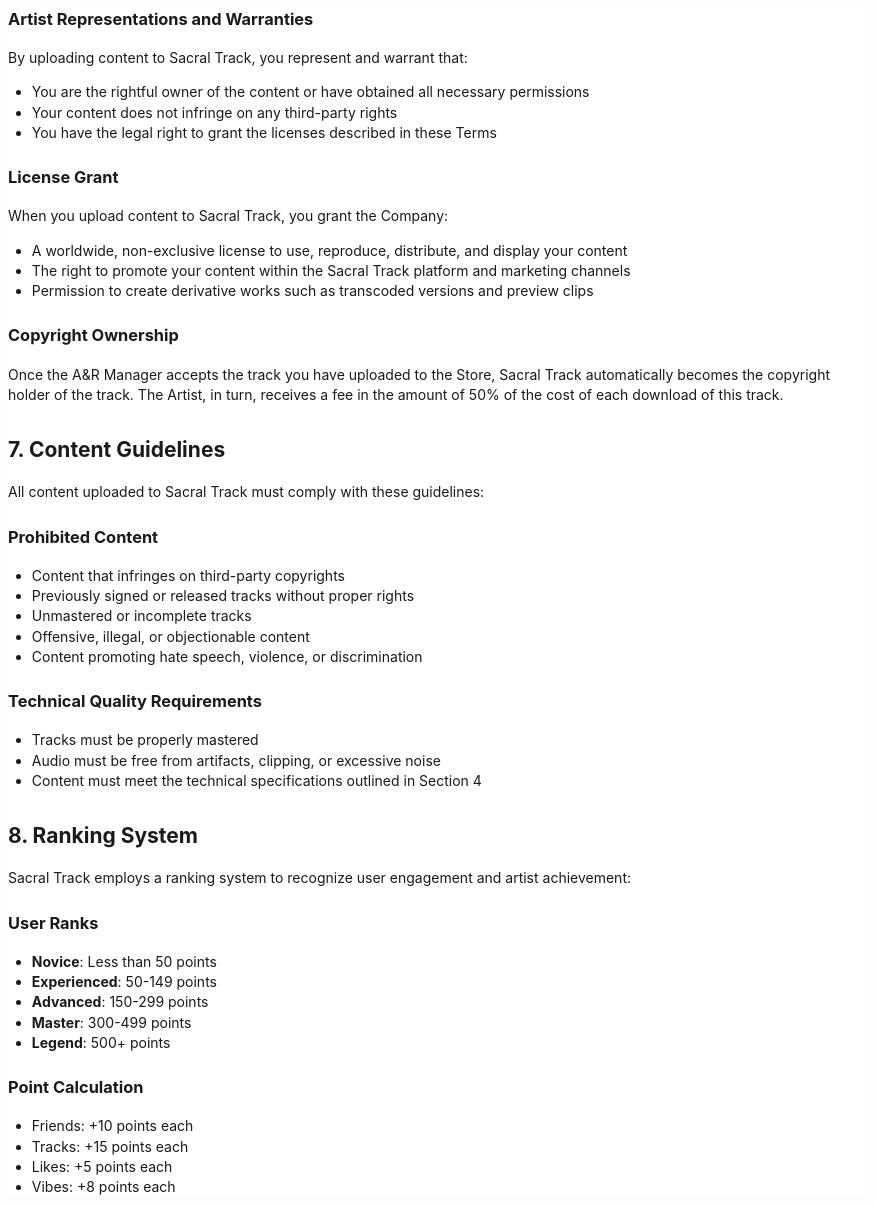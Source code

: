 ### Artist Representations and Warranties
By uploading content to Sacral Track, you represent and warrant that:
- You are the rightful owner of the content or have obtained all necessary permissions
- Your content does not infringe on any third-party rights
- You have the legal right to grant the licenses described in these Terms

### License Grant
When you upload content to Sacral Track, you grant the Company:
- A worldwide, non-exclusive license to use, reproduce, distribute, and display your content
- The right to promote your content within the Sacral Track platform and marketing channels
- Permission to create derivative works such as transcoded versions and preview clips

### Copyright Ownership
Once the A&R Manager accepts the track you have uploaded to the Store, Sacral Track automatically becomes the copyright holder of the track. The Artist, in turn, receives a fee in the amount of 50% of the cost of each download of this track.

## 7. Content Guidelines

All content uploaded to Sacral Track must comply with these guidelines:

### Prohibited Content
- Content that infringes on third-party copyrights
- Previously signed or released tracks without proper rights
- Unmastered or incomplete tracks
- Offensive, illegal, or objectionable content
- Content promoting hate speech, violence, or discrimination

### Technical Quality Requirements
- Tracks must be properly mastered
- Audio must be free from artifacts, clipping, or excessive noise
- Content must meet the technical specifications outlined in Section 4

## 8. Ranking System

Sacral Track employs a ranking system to recognize user engagement and artist achievement:

### User Ranks
- **Novice**: Less than 50 points
- **Experienced**: 50-149 points
- **Advanced**: 150-299 points
- **Master**: 300-499 points
- **Legend**: 500+ points

### Point Calculation
- Friends: +10 points each
- Tracks: +15 points each
- Likes: +5 points each
- Vibes: +8 points each

